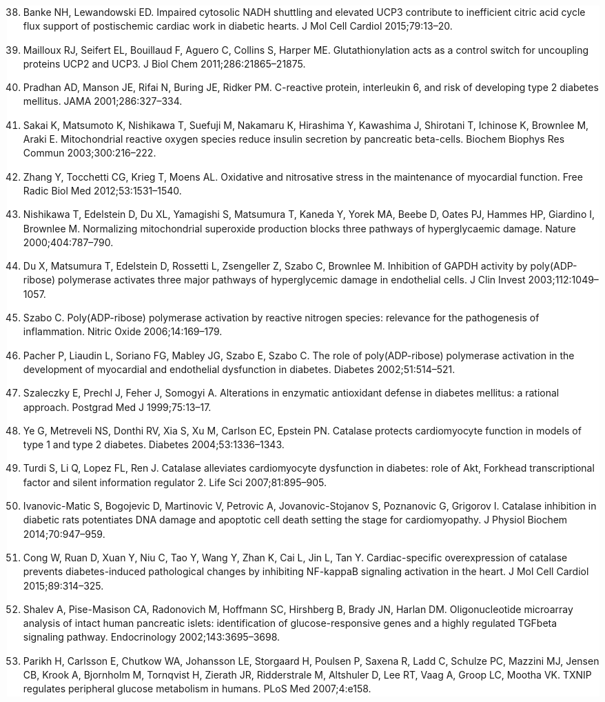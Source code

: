 38. Banke NH, Lewandowski ED. Impaired cytosolic NADH shuttling and elevated UCP3 contribute to inefficient citric acid cycle flux support of postischemic cardiac work in diabetic hearts. J Mol Cell Cardiol 2015;79:13–20.

39. Mailloux RJ, Seifert EL, Bouillaud F, Aguero C, Collins S, Harper ME. Glutathionylation acts as a control switch for uncoupling proteins UCP2 and UCP3. J Biol Chem 2011;286:21865–21875.

40. Pradhan AD, Manson JE, Rifai N, Buring JE, Ridker PM. C-reactive protein, interleukin 6, and risk of developing type 2 diabetes mellitus. JAMA 2001;286:327–334.

41. Sakai K, Matsumoto K, Nishikawa T, Suefuji M, Nakamaru K, Hirashima Y, Kawashima J, Shirotani T, Ichinose K, Brownlee M, Araki E. Mitochondrial reactive oxygen species reduce insulin secretion by pancreatic beta-cells. Biochem Biophys Res Commun 2003;300:216–222.

42. Zhang Y, Tocchetti CG, Krieg T, Moens AL. Oxidative and nitrosative stress in the maintenance of myocardial function. Free Radic Biol Med 2012;53:1531–1540.

43. Nishikawa T, Edelstein D, Du XL, Yamagishi S, Matsumura T, Kaneda Y, Yorek MA, Beebe D, Oates PJ, Hammes HP, Giardino I, Brownlee M. Normalizing mitochondrial superoxide production blocks three pathways of hyperglycaemic damage. Nature 2000;404:787–790.

44. Du X, Matsumura T, Edelstein D, Rossetti L, Zsengeller Z, Szabo C, Brownlee M. Inhibition of GAPDH activity by poly(ADP-ribose) polymerase activates three major pathways of hyperglycemic damage in endothelial cells. J Clin Invest 2003;112:1049–1057.

45. Szabo C. Poly(ADP-ribose) polymerase activation by reactive nitrogen species: relevance for the pathogenesis of inflammation. Nitric Oxide 2006;14:169–179.

46. Pacher P, Liaudin L, Soriano FG, Mabley JG, Szabo E, Szabo C. The role of poly(ADP-ribose) polymerase activation in the development of myocardial and endothelial dysfunction in diabetes. Diabetes 2002;51:514–521.

47. Szaleczky E, Prechl J, Feher J, Somogyi A. Alterations in enzymatic antioxidant defense in diabetes mellitus: a rational approach. Postgrad Med J 1999;75:13–17.

48. Ye G, Metreveli NS, Donthi RV, Xia S, Xu M, Carlson EC, Epstein PN. Catalase protects cardiomyocyte function in models of type 1 and type 2 diabetes. Diabetes 2004;53:1336–1343.

49. Turdi S, Li Q, Lopez FL, Ren J. Catalase alleviates cardiomyocyte dysfunction in diabetes: role of Akt, Forkhead transcriptional factor and silent information regulator 2. Life Sci 2007;81:895–905.

50. Ivanovic-Matic S, Bogojevic D, Martinovic V, Petrovic A, Jovanovic-Stojanov S, Poznanovic G, Grigorov I. Catalase inhibition in diabetic rats potentiates DNA damage and apoptotic cell death setting the stage for cardiomyopathy. J Physiol Biochem 2014;70:947–959.

51. Cong W, Ruan D, Xuan Y, Niu C, Tao Y, Wang Y, Zhan K, Cai L, Jin L, Tan Y. Cardiac-specific overexpression of catalase prevents diabetes-induced pathological changes by inhibiting NF-kappaB signaling activation in the heart. J Mol Cell Cardiol 2015;89:314–325.

52. Shalev A, Pise-Masison CA, Radonovich M, Hoffmann SC, Hirshberg B, Brady JN, Harlan DM. Oligonucleotide microarray analysis of intact human pancreatic islets: identification of glucose-responsive genes and a highly regulated TGFbeta signaling pathway. Endocrinology 2002;143:3695–3698.

53. Parikh H, Carlsson E, Chutkow WA, Johansson LE, Storgaard H, Poulsen P, Saxena R, Ladd C, Schulze PC, Mazzini MJ, Jensen CB, Krook A, Bjornholm M, Tornqvist H, Zierath JR, Ridderstrale M, Altshuler D, Lee RT, Vaag A, Groop LC, Mootha VK. TXNIP regulates peripheral glucose metabolism in humans. PLoS Med 2007;4:e158.
